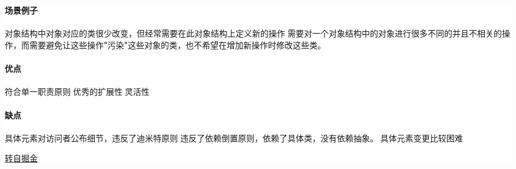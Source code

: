 #### 场景例子

对象结构中对象对应的类很少改变，但经常需要在此对象结构上定义新的操作
需要对一个对象结构中的对象进行很多不同的并且不相关的操作，而需要避免让这些操作"污染"这些对象的类，也不希望在增加新操作时修改这些类。

#### 优点

符合单一职责原则
优秀的扩展性
灵活性

#### 缺点

具体元素对访问者公布细节，违反了迪米特原则
违反了依赖倒置原则，依赖了具体类，没有依赖抽象。
具体元素变更比较困难

[转自掘金](https://juejin.cn/post/6844904032826294286)
